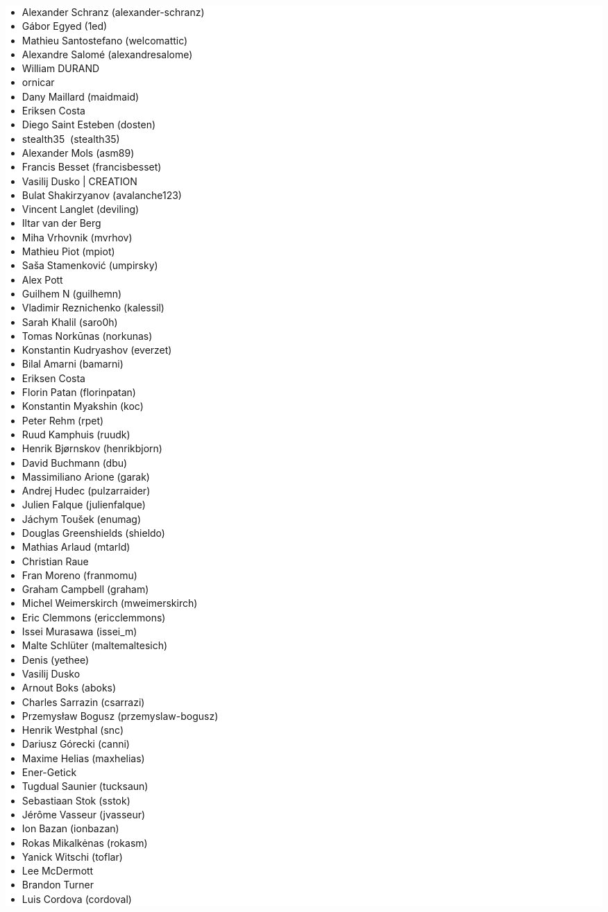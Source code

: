  - Alexander Schranz (alexander-schranz)
 - Gábor Egyed (1ed)
 - Mathieu Santostefano (welcomattic)
 - Alexandre Salomé (alexandresalome)
 - William DURAND
 - ornicar
 - Dany Maillard (maidmaid)
 - Eriksen Costa
 - Diego Saint Esteben (dosten)
 - stealth35 ‏ (stealth35)
 - Alexander Mols (asm89)
 - Francis Besset (francisbesset)
 - Vasilij Dusko | CREATION
 - Bulat Shakirzyanov (avalanche123)
 - Vincent Langlet (deviling)
 - Iltar van der Berg
 - Miha Vrhovnik (mvrhov)
 - Mathieu Piot (mpiot)
 - Saša Stamenković (umpirsky)
 - Alex Pott
 - Guilhem N (guilhemn)
 - Vladimir Reznichenko (kalessil)
 - Sarah Khalil (saro0h)
 - Tomas Norkūnas (norkunas)
 - Konstantin Kudryashov (everzet)
 - Bilal Amarni (bamarni)
 - Eriksen Costa
 - Florin Patan (florinpatan)
 - Konstantin Myakshin (koc)
 - Peter Rehm (rpet)
 - Ruud Kamphuis (ruudk)
 - Henrik Bjørnskov (henrikbjorn)
 - David Buchmann (dbu)
 - Massimiliano Arione (garak)
 - Andrej Hudec (pulzarraider)
 - Julien Falque (julienfalque)
 - Jáchym Toušek (enumag)
 - Douglas Greenshields (shieldo)
 - Mathias Arlaud (mtarld)
 - Christian Raue
 - Fran Moreno (franmomu)
 - Graham Campbell (graham)
 - Michel Weimerskirch (mweimerskirch)
 - Eric Clemmons (ericclemmons)
 - Issei Murasawa (issei_m)
 - Malte Schlüter (maltemaltesich)
 - Denis (yethee)
 - Vasilij Dusko
 - Arnout Boks (aboks)
 - Charles Sarrazin (csarrazi)
 - Przemysław Bogusz (przemyslaw-bogusz)
 - Henrik Westphal (snc)
 - Dariusz Górecki (canni)
 - Maxime Helias (maxhelias)
 - Ener-Getick
 - Tugdual Saunier (tucksaun)
 - Sebastiaan Stok (sstok)
 - Jérôme Vasseur (jvasseur)
 - Ion Bazan (ionbazan)
 - Rokas Mikalkėnas (rokasm)
 - Yanick Witschi (toflar)
 - Lee McDermott
 - Brandon Turner
 - Luis Cordova (cordoval)